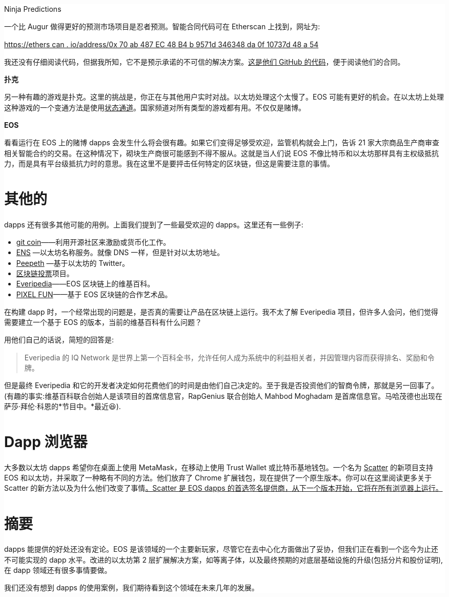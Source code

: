 Ninja Predictions

一个比 Augur 做得更好的预测市场项目是忍者预测。智能合同代码可在 Etherscan 上找到，网址为:

[https://ethers can . io/address/0x 70 ab 487 EC 48 B4 b 9571d 346348 da 0f 10737d 48 a 54](https://etherscan.io/address/0x70ab487ec48b4b9571d346348da0f10737d48a54)

我还没有仔细阅读代码，但据我所知，它不是预示承诺的不可信的解决方案。[这是他们 GitHub 的代码](https://github.com/ninjadotorg/handshake-protocol/tree/master/contracts)，便于阅读他们的合同。

**扑克**

另一种有趣的游戏是扑克。这里的挑战是，你正在与其他用户实时对战。以太坊处理这个太慢了。EOS 可能有更好的机会。在以太坊上处理这种游戏的一个变通方法是使用[状态通道](/statechannels/counterfactual-generalized-state-channels-on-ethereum-d38a36d25fc6)。国家频道对所有类型的游戏都有用。不仅仅是赌博。

**EOS**

看看运行在 EOS 上的赌博 dapps 会发生什么将会很有趣。如果它们变得足够受欢迎，监管机构就会上门，告诉 21 家大宗商品生产商审查相关智能合约的交易。在这种情况下，砌块生产商很可能感到不得不服从。这就是当人们说 EOS 不像比特币和以太坊那样具有主权级抵抗力，而是具有平台级抵抗力时的意思。我在这里不是要抨击任何特定的区块链，但这是需要注意的事情。

# 其他的

dapps 还有很多其他可能的用例。上面我们提到了一些最受欢迎的 dapps。这里还有一些例子:

*   [git coin](https://gitcoin.co/)——利用开源社区来激励或货币化工作。
*   [ENS](https://ens.domains/) —以太坊名称服务。就像 DNS 一样，但是针对以太坊地址。
*   [Peepeth](https://peepeth.com/welcome) —基于以太坊的 Twitter。
*   [区块链投票](https://nulltx.com/4-blockchain-voting-projects-disrupting-the-world-one-step-at-a-time/)项目。
*   [Everipedia](https://everipedia.org/)——EOS 区块链上的维基百科。
*   [PIXEL FUN](https://pixelfun.io/)——基于 EOS 区块链的合作艺术品。

在构建 dapp 时，一个经常出现的问题是，是否真的需要让产品在区块链上运行。我不太了解 Everipedia 项目，但许多人会问，他们觉得需要建立一个基于 EOS 的版本，当前的维基百科有什么问题？

用他们自己的话说，简短的回答是:

> Everipedia 的 IQ Network 是世界上第一个百科全书，允许任何人成为系统中的利益相关者，并因管理内容而获得排名、奖励和令牌。

但是最终 Everipedia 和它的开发者决定如何花费他们的时间是由他们自己决定的。至于我是否投资他们的智商令牌，那就是另一回事了。(有趣的事实:维基百科联合创始人是该项目的首席信息官，RapGenius 联合创始人 Mahbod Moghadam 是首席信息官。马哈茂德也出现在萨莎·拜伦·科恩的*节目中。*最近😆).

# Dapp 浏览器

大多数以太坊 dapps 希望你在桌面上使用 MetaMask，在移动上使用 Trust Wallet 或比特币基地钱包。一个名为 [Scatter](https://get-scatter.com/) 的新项目支持 EOS 和以太坊，并采取了一种略有不同的方法。他们放弃了 Chrome 扩展钱包，现在提供了一个原生版本。你可以在这里阅读更多关于 Scatter 的新方法以及为什么他们改变了事情[。Scatter 是 EOS dapps 的首选签名提供商，从下一个版本开始，它将在所有浏览器上运行。](/getscatter/the-blockchain-isnt-just-for-web-applications-silly-rabbit-926a4ea5ccd1)

# 摘要

dapps 能提供的好处还没有定论。EOS 是该领域的一个主要新玩家，尽管它在去中心化方面做出了妥协，但我们正在看到一个迄今为止还不可能实现的 dapp 水平。改进的以太坊第 2 层扩展解决方案，如等离子体，以及最终预期的对底层基础设施的升级(包括分片和股份证明),在 dapp 领域还有很多事情要做。

我们还没有想到 dapps 的使用案例，我们期待看到这个领域在未来几年的发展。

